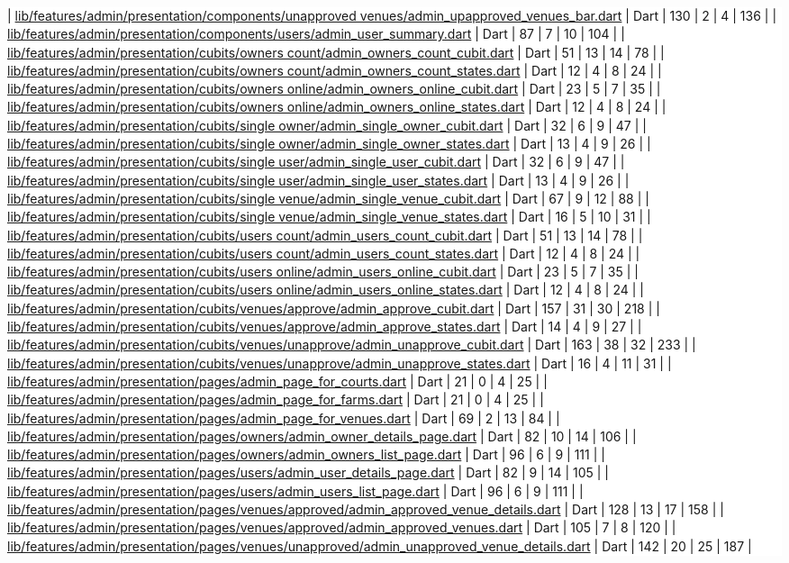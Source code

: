 | [lib/features/admin/presentation/components/unapproved venues/admin_upapproved_venues_bar.dart](/lib/features/admin/presentation/components/unapproved%20venues/admin_upapproved_venues_bar.dart) | Dart | 130 | 2 | 4 | 136 |
| [lib/features/admin/presentation/components/users/admin_user_summary.dart](/lib/features/admin/presentation/components/users/admin_user_summary.dart) | Dart | 87 | 7 | 10 | 104 |
| [lib/features/admin/presentation/cubits/owners count/admin_owners_count_cubit.dart](/lib/features/admin/presentation/cubits/owners%20count/admin_owners_count_cubit.dart) | Dart | 51 | 13 | 14 | 78 |
| [lib/features/admin/presentation/cubits/owners count/admin_owners_count_states.dart](/lib/features/admin/presentation/cubits/owners%20count/admin_owners_count_states.dart) | Dart | 12 | 4 | 8 | 24 |
| [lib/features/admin/presentation/cubits/owners online/admin_owners_online_cubit.dart](/lib/features/admin/presentation/cubits/owners%20online/admin_owners_online_cubit.dart) | Dart | 23 | 5 | 7 | 35 |
| [lib/features/admin/presentation/cubits/owners online/admin_owners_online_states.dart](/lib/features/admin/presentation/cubits/owners%20online/admin_owners_online_states.dart) | Dart | 12 | 4 | 8 | 24 |
| [lib/features/admin/presentation/cubits/single owner/admin_single_owner_cubit.dart](/lib/features/admin/presentation/cubits/single%20owner/admin_single_owner_cubit.dart) | Dart | 32 | 6 | 9 | 47 |
| [lib/features/admin/presentation/cubits/single owner/admin_single_owner_states.dart](/lib/features/admin/presentation/cubits/single%20owner/admin_single_owner_states.dart) | Dart | 13 | 4 | 9 | 26 |
| [lib/features/admin/presentation/cubits/single user/admin_single_user_cubit.dart](/lib/features/admin/presentation/cubits/single%20user/admin_single_user_cubit.dart) | Dart | 32 | 6 | 9 | 47 |
| [lib/features/admin/presentation/cubits/single user/admin_single_user_states.dart](/lib/features/admin/presentation/cubits/single%20user/admin_single_user_states.dart) | Dart | 13 | 4 | 9 | 26 |
| [lib/features/admin/presentation/cubits/single venue/admin_single_venue_cubit.dart](/lib/features/admin/presentation/cubits/single%20venue/admin_single_venue_cubit.dart) | Dart | 67 | 9 | 12 | 88 |
| [lib/features/admin/presentation/cubits/single venue/admin_single_venue_states.dart](/lib/features/admin/presentation/cubits/single%20venue/admin_single_venue_states.dart) | Dart | 16 | 5 | 10 | 31 |
| [lib/features/admin/presentation/cubits/users count/admin_users_count_cubit.dart](/lib/features/admin/presentation/cubits/users%20count/admin_users_count_cubit.dart) | Dart | 51 | 13 | 14 | 78 |
| [lib/features/admin/presentation/cubits/users count/admin_users_count_states.dart](/lib/features/admin/presentation/cubits/users%20count/admin_users_count_states.dart) | Dart | 12 | 4 | 8 | 24 |
| [lib/features/admin/presentation/cubits/users online/admin_users_online_cubit.dart](/lib/features/admin/presentation/cubits/users%20online/admin_users_online_cubit.dart) | Dart | 23 | 5 | 7 | 35 |
| [lib/features/admin/presentation/cubits/users online/admin_users_online_states.dart](/lib/features/admin/presentation/cubits/users%20online/admin_users_online_states.dart) | Dart | 12 | 4 | 8 | 24 |
| [lib/features/admin/presentation/cubits/venues/approve/admin_approve_cubit.dart](/lib/features/admin/presentation/cubits/venues/approve/admin_approve_cubit.dart) | Dart | 157 | 31 | 30 | 218 |
| [lib/features/admin/presentation/cubits/venues/approve/admin_approve_states.dart](/lib/features/admin/presentation/cubits/venues/approve/admin_approve_states.dart) | Dart | 14 | 4 | 9 | 27 |
| [lib/features/admin/presentation/cubits/venues/unapprove/admin_unapprove_cubit.dart](/lib/features/admin/presentation/cubits/venues/unapprove/admin_unapprove_cubit.dart) | Dart | 163 | 38 | 32 | 233 |
| [lib/features/admin/presentation/cubits/venues/unapprove/admin_unapprove_states.dart](/lib/features/admin/presentation/cubits/venues/unapprove/admin_unapprove_states.dart) | Dart | 16 | 4 | 11 | 31 |
| [lib/features/admin/presentation/pages/admin_page_for_courts.dart](/lib/features/admin/presentation/pages/admin_page_for_courts.dart) | Dart | 21 | 0 | 4 | 25 |
| [lib/features/admin/presentation/pages/admin_page_for_farms.dart](/lib/features/admin/presentation/pages/admin_page_for_farms.dart) | Dart | 21 | 0 | 4 | 25 |
| [lib/features/admin/presentation/pages/admin_page_for_venues.dart](/lib/features/admin/presentation/pages/admin_page_for_venues.dart) | Dart | 69 | 2 | 13 | 84 |
| [lib/features/admin/presentation/pages/owners/admin_owner_details_page.dart](/lib/features/admin/presentation/pages/owners/admin_owner_details_page.dart) | Dart | 82 | 10 | 14 | 106 |
| [lib/features/admin/presentation/pages/owners/admin_owners_list_page.dart](/lib/features/admin/presentation/pages/owners/admin_owners_list_page.dart) | Dart | 96 | 6 | 9 | 111 |
| [lib/features/admin/presentation/pages/users/admin_user_details_page.dart](/lib/features/admin/presentation/pages/users/admin_user_details_page.dart) | Dart | 82 | 9 | 14 | 105 |
| [lib/features/admin/presentation/pages/users/admin_users_list_page.dart](/lib/features/admin/presentation/pages/users/admin_users_list_page.dart) | Dart | 96 | 6 | 9 | 111 |
| [lib/features/admin/presentation/pages/venues/approved/admin_approved_venue_details.dart](/lib/features/admin/presentation/pages/venues/approved/admin_approved_venue_details.dart) | Dart | 128 | 13 | 17 | 158 |
| [lib/features/admin/presentation/pages/venues/approved/admin_approved_venues.dart](/lib/features/admin/presentation/pages/venues/approved/admin_approved_venues.dart) | Dart | 105 | 7 | 8 | 120 |
| [lib/features/admin/presentation/pages/venues/unapproved/admin_unapproved_venue_details.dart](/lib/features/admin/presentation/pages/venues/unapproved/admin_unapproved_venue_details.dart) | Dart | 142 | 20 | 25 | 187 |